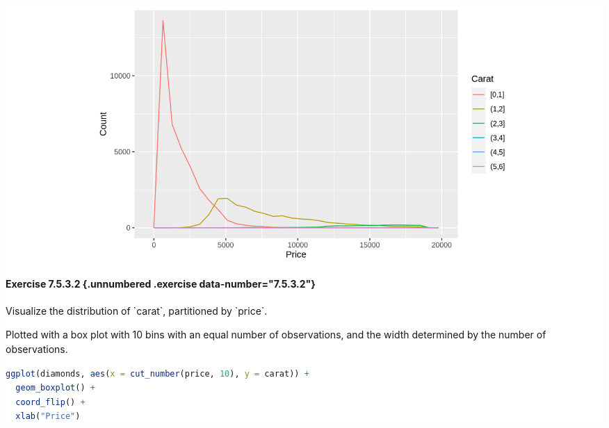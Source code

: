 <img src="EDA_files/figure-html/unnamed-chunk-52-1.png" width="70%" style="display: block; margin: auto;" />

</div>

#### Exercise 7.5.3.2 {.unnumbered .exercise data-number="7.5.3.2"}

<div class="question">
Visualize the distribution of `carat`, partitioned by `price`.
</div>

<div class="answer">

Plotted with a box plot with 10 bins with an equal number of observations, and the width determined by the number of observations.

```r
ggplot(diamonds, aes(x = cut_number(price, 10), y = carat)) +
  geom_boxplot() +
  coord_flip() +
  xlab("Price")
```
